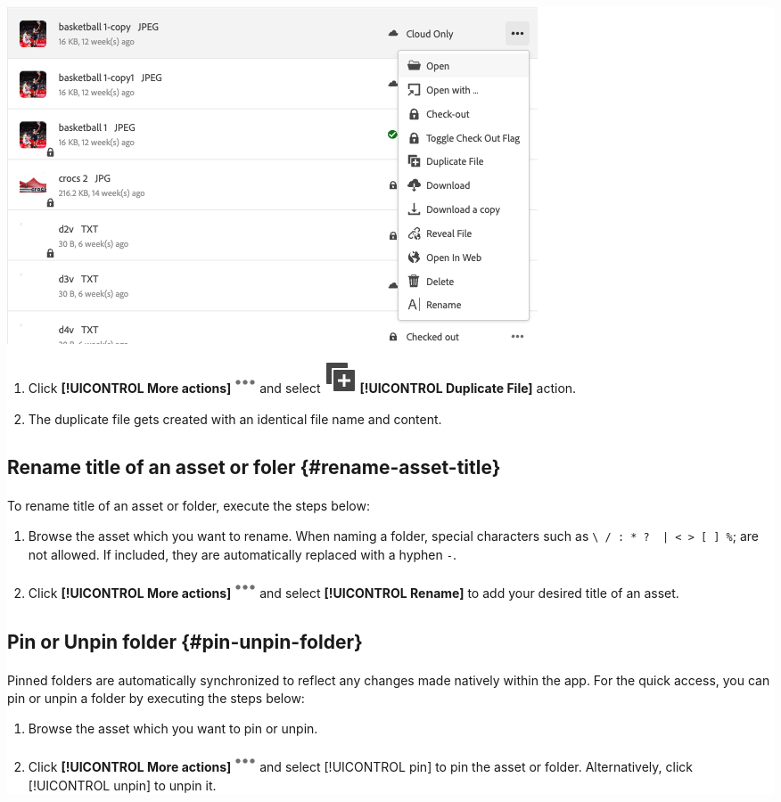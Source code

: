    ![More options](assets/more-options1.png)

1. Click **[!UICONTROL More actions]** ![More actions icon](assets/do-not-localize/more2_da2.png) and select ![duplicate icon](assets/do-not-localize/duplicate.svg) **[!UICONTROL Duplicate File]** action.

1. The duplicate file gets created with an identical file name and content.

## Rename title of an asset or foler {#rename-asset-title}

To rename title of an asset or folder, execute the steps below:

1. Browse the asset which you want to rename. When naming a folder, special characters such as `\ / : * ?  | < > [ ] %`; are not allowed. If included, they are automatically replaced with a hyphen `-`.

1. Click **[!UICONTROL More actions]** ![More actions icon](assets/do-not-localize/more2_da2.png) and select **[!UICONTROL Rename]** to add your desired title of an asset.


## Pin or Unpin folder {#pin-unpin-folder}

Pinned folders are automatically synchronized to reflect any changes made natively within the app. For the quick access, you can pin or unpin a folder by executing the steps below:

1. Browse the asset which you want to pin or unpin.

1. Click **[!UICONTROL More actions]** ![More actions icon](assets/do-not-localize/more2_da2.png) and select [!UICONTROL pin] to pin the asset or folder. Alternatively, click [!UICONTROL unpin] to unpin it.
